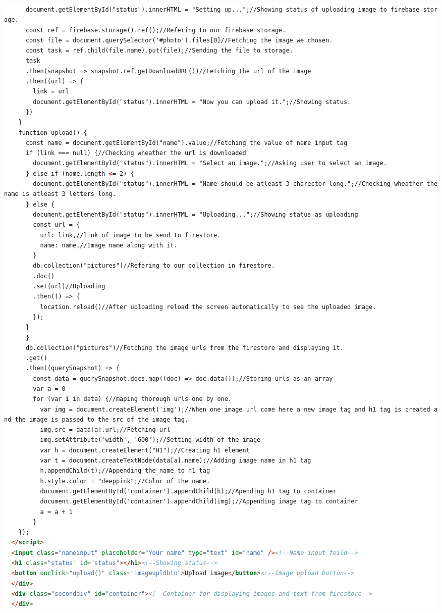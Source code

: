 ```html
      document.getElementById("status").innerHTML = "Setting up...";//Showing status of uploading image to firebase storage.
      const ref = firebase.storage().ref();//Refering to our firebase storage.
      const file = document.querySelector('#photo').files[0]//Fetching the image we chosen.
      const task = ref.child(file.name).put(file);//Sending the file to storage.
      task
      .then(snapshot => snapshot.ref.getDownloadURL())//Fetching the url of the image
      .then((url) => {
        link = url
        document.getElementById("status").innerHTML = "Now you can upload it.";//Showing status.
      })
    }
    function upload() {
      const name = document.getElementById("name").value;//Fetching the value of name input tag
      if (link === null) {//Checking wheather the url is downloaded
        document.getElementById("status").innerHTML = "Select an image.";//Asking user to select an image.
      } else if (name.length <= 2) {
        document.getElementById("status").innerHTML = "Name should be atleast 3 charector long.";//Checking wheather the name is atleast 3 letters long.
      } else {
        document.getElementById("status").innerHTML = "Uploading...";//Showing status as uploading
        const url = {
          url: link,//link of image to be send to firestore.
          name: name,//Image name along with it.
        }
        db.collection("pictures")//Refering to our collection in firestore.
        .doc()
        .set(url)//Uploading
        .then(() => {
          location.reload()//After uploading reload the screen automatically to see the uploaded image.
        });
      }
      }
      db.collection("pictures")//Fetching the image urls from the firestore and displaying it.
      .get()
      .then((querySnapshot) => {
        const data = querySnapshot.docs.map((doc) => doc.data());//Storing urls as an array
        var a = 0
        for (var i in data) {//maping thorough urls one by one.
          var img = document.createElement('img');//When one image url come here a new image tag and h1 tag is created and the image is passed to the src of the image tag.
          img.src = data[a].url;//Fetching url
          img.setAttribute('width', '600');//Setting width of the image
          var h = document.createElement("H1");//Creating h1 element
          var t = document.createTextNode(data[a].name);//Adding image name in h1 tag
          h.appendChild(t);//Appending the name to h1 tag
          h.style.color = "deeppink";//Color of the name.
          document.getElementById('container').appendChild(h);//Apending h1 tag to container
          document.getElementById('container').appendChild(img);//Appending image tag to container
          a = a + 1
        }
    });
  </script>
  <input class="nameinput" placeholder="Your name" type="text" id="name" /><!--Name input feild-->
  <h1 class="status" id="status"></h1><!--Showing status-->
  <button onclick="upload()" class="imageupldbtn">Upload image</button><!--Image upload button-->
  </div>
  <div class="seconddiv" id="container"><!--Container for displaying images and text from firestore-->
  </div>

```